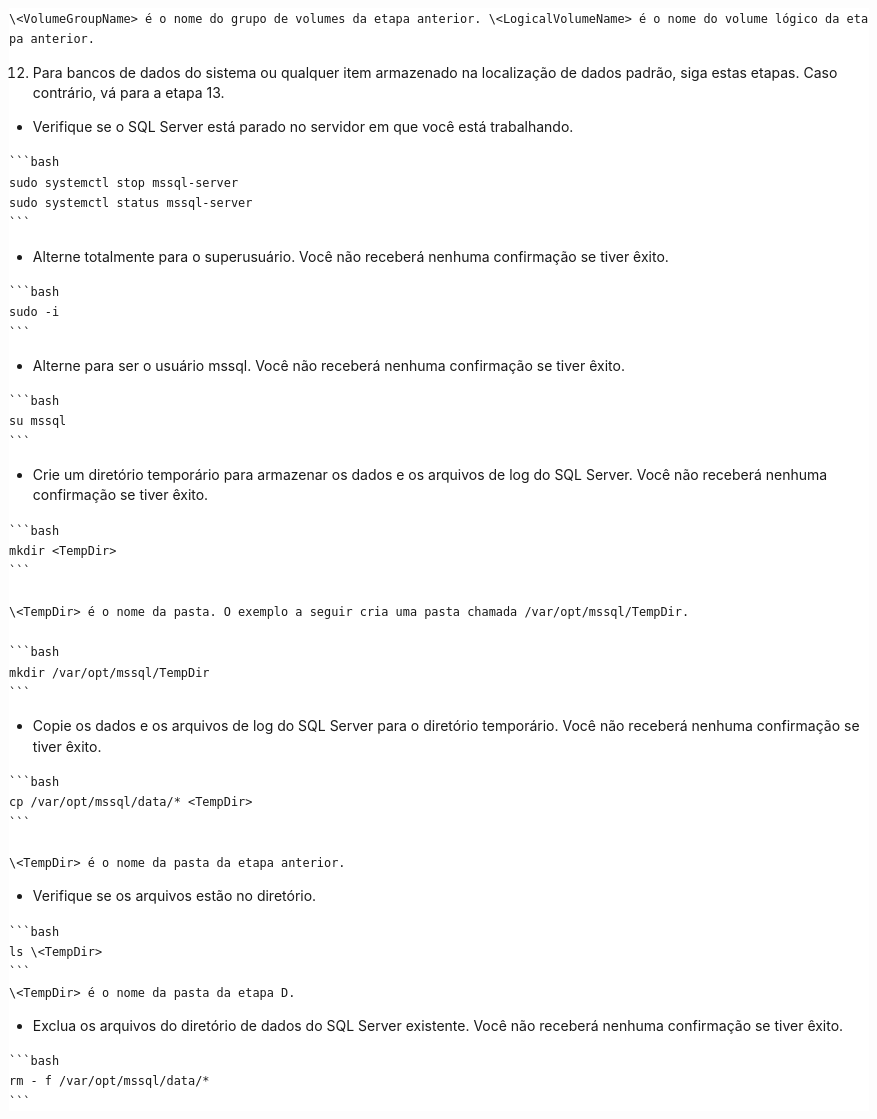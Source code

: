     \<VolumeGroupName> é o nome do grupo de volumes da etapa anterior. \<LogicalVolumeName> é o nome do volume lógico da etapa anterior.  

12. Para bancos de dados do sistema ou qualquer item armazenado na localização de dados padrão, siga estas etapas. Caso contrário, vá para a etapa 13.

   *    Verifique se o SQL Server está parado no servidor em que você está trabalhando.

    ```bash
    sudo systemctl stop mssql-server
    sudo systemctl status mssql-server
    ```

   *    Alterne totalmente para o superusuário. Você não receberá nenhuma confirmação se tiver êxito.

    ```bash
    sudo -i
    ```

   *    Alterne para ser o usuário mssql. Você não receberá nenhuma confirmação se tiver êxito.

    ```bash
    su mssql
    ```

   *    Crie um diretório temporário para armazenar os dados e os arquivos de log do SQL Server. Você não receberá nenhuma confirmação se tiver êxito.

    ```bash
    mkdir <TempDir>
    ```

    \<TempDir> é o nome da pasta. O exemplo a seguir cria uma pasta chamada /var/opt/mssql/TempDir.

    ```bash
    mkdir /var/opt/mssql/TempDir
    ```
    
   *    Copie os dados e os arquivos de log do SQL Server para o diretório temporário. Você não receberá nenhuma confirmação se tiver êxito.

    ```bash
    cp /var/opt/mssql/data/* <TempDir>
    ```

    \<TempDir> é o nome da pasta da etapa anterior.
    
   *    Verifique se os arquivos estão no diretório.

    ```bash
    ls \<TempDir>
    ```
    \<TempDir> é o nome da pasta da etapa D.

   *    Exclua os arquivos do diretório de dados do SQL Server existente. Você não receberá nenhuma confirmação se tiver êxito.

    ```bash
    rm - f /var/opt/mssql/data/*
    ```
